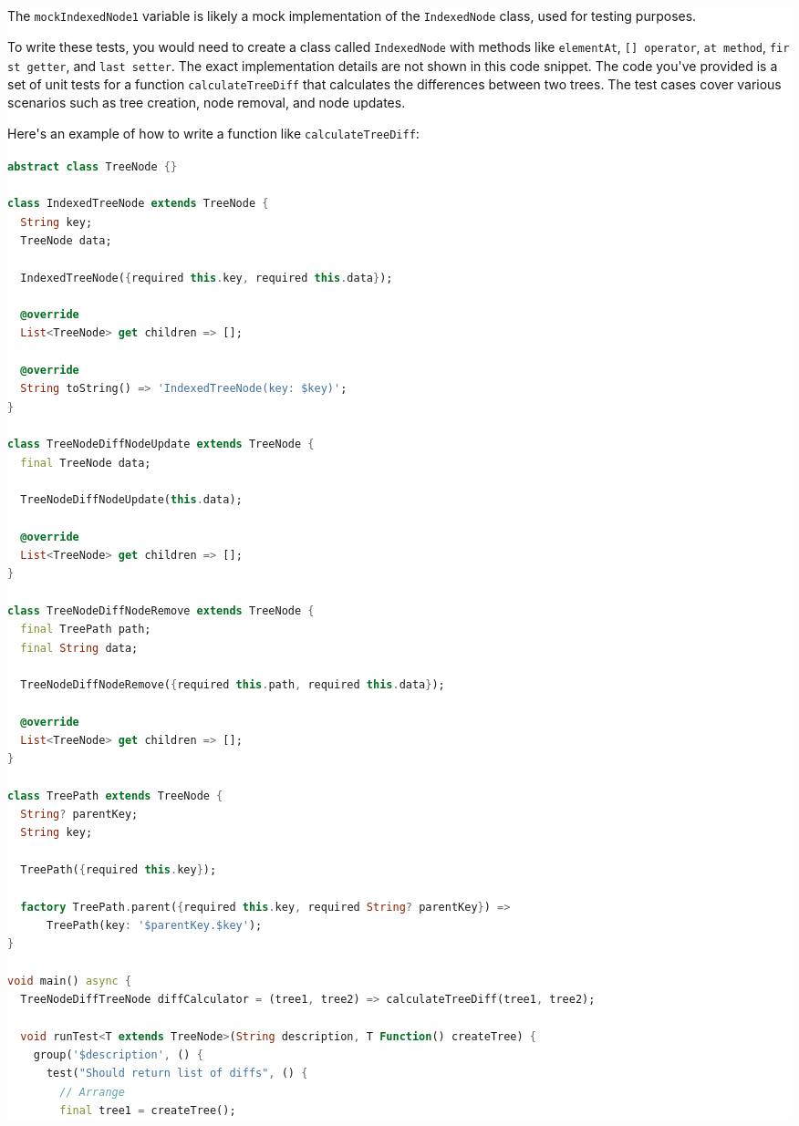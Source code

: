 The `mockIndexedNode1` variable is likely a mock implementation of the `IndexedNode` class, used for testing purposes.

To write these tests, you would need to create a class called `IndexedNode` with methods like `elementAt`, `[] operator`, `at method`, `first getter`, and `last setter`. The exact implementation details are not shown in this code snippet.
The code you've provided is a set of unit tests for a function `calculateTreeDiff` that calculates the differences between two trees. The test cases cover various scenarios such as tree creation, node removal, and node updates.

Here's an example of how to write a function like `calculateTreeDiff`:

```dart
abstract class TreeNode {}

class IndexedTreeNode extends TreeNode {
  String key;
  TreeNode data;

  IndexedTreeNode({required this.key, required this.data});

  @override
  List<TreeNode> get children => [];

  @override
  String toString() => 'IndexedTreeNode(key: $key)';
}

class TreeNodeDiffNodeUpdate extends TreeNode {
  final TreeNode data;

  TreeNodeDiffNodeUpdate(this.data);

  @override
  List<TreeNode> get children => [];
}

class TreeNodeDiffNodeRemove extends TreeNode {
  final TreePath path;
  final String data;

  TreeNodeDiffNodeRemove({required this.path, required this.data});

  @override
  List<TreeNode> get children => [];
}

class TreePath extends TreeNode {
  String? parentKey;
  String key;

  TreePath({required this.key});

  factory TreePath.parent({required this.key, required String? parentKey}) =>
      TreePath(key: '$parentKey.$key');
}

void main() async {
  TreeNodeDiffTreeNode diffCalculator = (tree1, tree2) => calculateTreeDiff(tree1, tree2);

  void runTest<T extends TreeNode>(String description, T Function() createTree) {
    group('$description', () {
      test("Should return list of diffs", () {
        // Arrange
        final tree1 = createTree();
```
